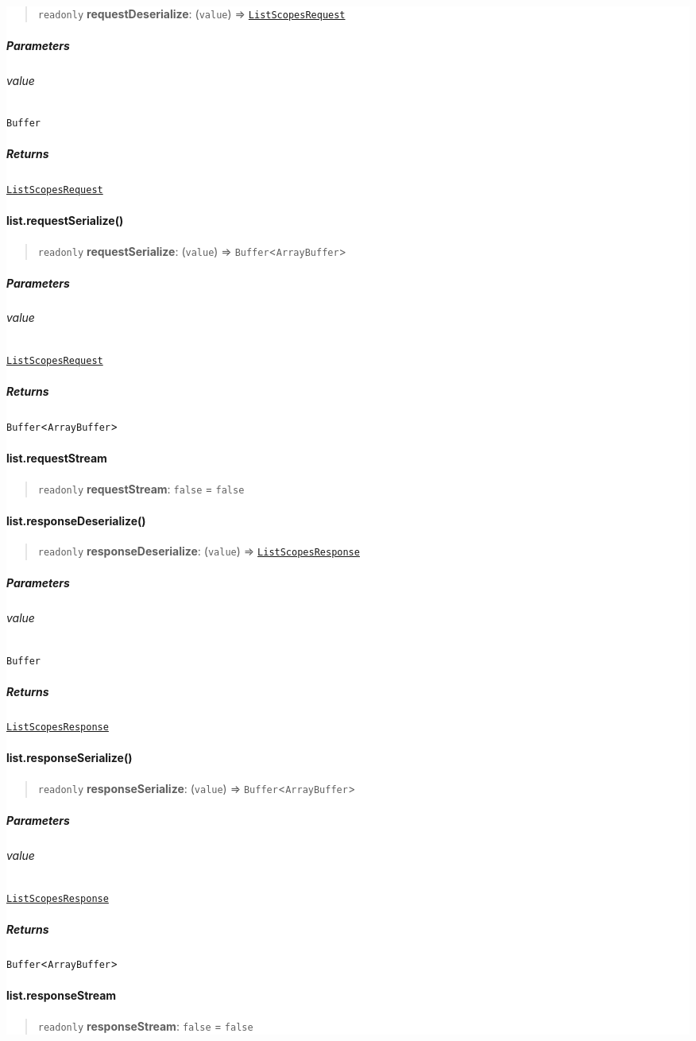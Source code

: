 > `readonly` **requestDeserialize**: (`value`) => [`ListScopesRequest`](../interfaces/ListScopesRequest.md)

##### Parameters

###### value

`Buffer`

##### Returns

[`ListScopesRequest`](../interfaces/ListScopesRequest.md)

#### list.requestSerialize()

> `readonly` **requestSerialize**: (`value`) => `Buffer`\<`ArrayBuffer`\>

##### Parameters

###### value

[`ListScopesRequest`](../interfaces/ListScopesRequest.md)

##### Returns

`Buffer`\<`ArrayBuffer`\>

#### list.requestStream

> `readonly` **requestStream**: `false` = `false`

#### list.responseDeserialize()

> `readonly` **responseDeserialize**: (`value`) => [`ListScopesResponse`](../interfaces/ListScopesResponse.md)

##### Parameters

###### value

`Buffer`

##### Returns

[`ListScopesResponse`](../interfaces/ListScopesResponse.md)

#### list.responseSerialize()

> `readonly` **responseSerialize**: (`value`) => `Buffer`\<`ArrayBuffer`\>

##### Parameters

###### value

[`ListScopesResponse`](../interfaces/ListScopesResponse.md)

##### Returns

`Buffer`\<`ArrayBuffer`\>

#### list.responseStream

> `readonly` **responseStream**: `false` = `false`

